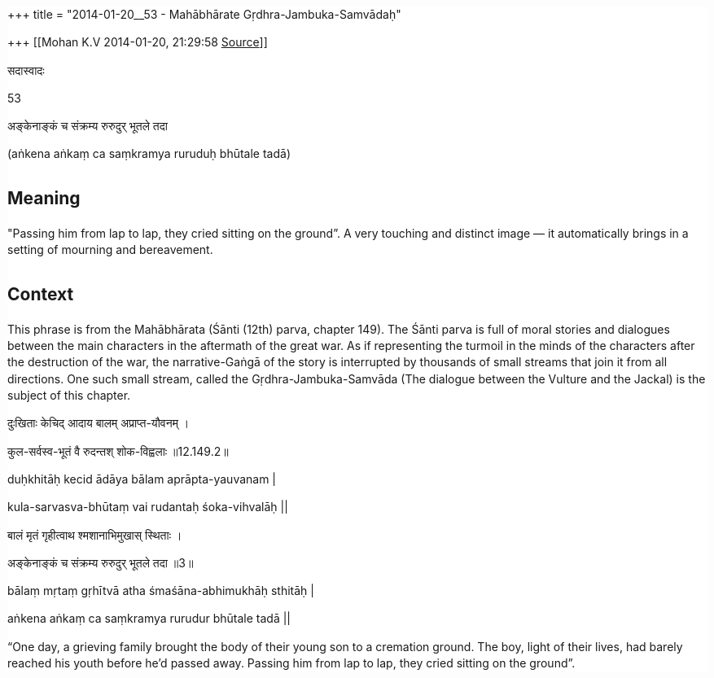 +++
title = "2014-01-20__53 - Mahābhārate Gṛdhra-Jambuka-Samvādaḥ"

+++
[[Mohan K.V	2014-01-20, 21:29:58 [Source](https://groups.google.com/g/sadaswada/c/VbDNLJ2bvI4)]]



सदास्वादः

53

  

अङ्केनाङ्कं च संक्रम्य रुरुदुर् भूतले तदा

(aṅkena aṅkaṃ ca saṃkramya ruruduḥ bhūtale tadā)

  

## Meaning

  

"Passing him from lap to lap, they cried sitting on the ground”. A very touching and distinct image — it automatically brings in a setting of mourning and bereavement. 

  

## Context

  

This phrase is from the Mahābhārata (Śānti (12th) parva, chapter 149). The Śānti parva is full of moral stories and dialogues between the main characters in the aftermath of the great war. As if representing the turmoil in the minds of the characters after the destruction of the war, the narrative-Gaṅgā of the story is interrupted by thousands of small streams that join it from all directions. One such small stream, called the Gṛdhra-Jambuka-Samvāda (The dialogue between the Vulture and the Jackal) is the subject of this chapter.

  

दुःखिताः केचिद् आदाय बालम् अप्राप्त-यौवनम् ।

कुल-सर्वस्व-भूतं वै रुदन्तश् शोक-विह्वलाः ॥12.149.2॥

duḥkhitāḥ kecid ādāya bālam aprāpta-yauvanam \|

kula-sarvasva-bhūtaṃ vai rudantaḥ śoka-vihvalāḥ \|\|

  

बालं मृतं गृहीत्वाथ श्मशानाभिमुखास् स्थिताः ।

अङ्केनाङ्कं च संक्रम्य रुरुदुर् भूतले तदा ॥3॥

bālaṃ mṛtaṃ gṛhītvā atha śmaśāna-abhimukhāḥ sthitāḥ \|

aṅkena aṅkaṃ ca saṃkramya rurudur bhūtale tadā \|\|

  

“One day, a grieving family brought the body of their young son to a cremation ground. The boy, light of their lives, had barely reached his youth before he’d passed away. Passing him from lap to lap, they cried sitting on the ground”.
